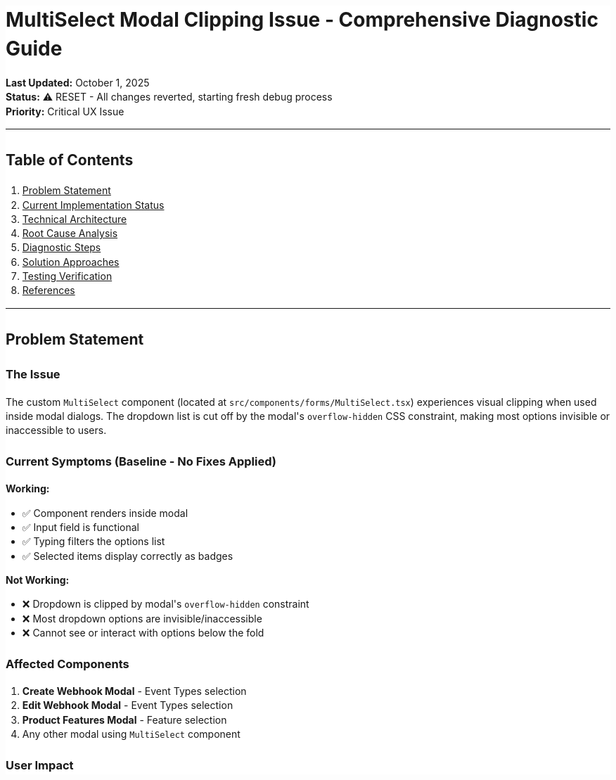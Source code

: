 # MultiSelect Modal Clipping Issue - Comprehensive Diagnostic Guide

**Last Updated:** October 1, 2025  
**Status:** ⚠️ RESET - All changes reverted, starting fresh debug process  
**Priority:** Critical UX Issue

---

## Table of Contents

1. [Problem Statement](#problem-statement)
2. [Current Implementation Status](#current-implementation-status)
3. [Technical Architecture](#technical-architecture)
4. [Root Cause Analysis](#root-cause-analysis)
5. [Diagnostic Steps](#diagnostic-steps)
6. [Solution Approaches](#solution-approaches)
7. [Testing Verification](#testing-verification)
8. [References](#references)

---

## Problem Statement

### The Issue

The custom `MultiSelect` component (located at `src/components/forms/MultiSelect.tsx`) experiences visual clipping when used inside modal dialogs. The dropdown list is cut off by the modal's `overflow-hidden` CSS constraint, making most options invisible or inaccessible to users.

### Current Symptoms (Baseline - No Fixes Applied)

**Working:**
- ✅ Component renders inside modal
- ✅ Input field is functional
- ✅ Typing filters the options list
- ✅ Selected items display correctly as badges

**Not Working:**
- ❌ Dropdown is clipped by modal's `overflow-hidden` constraint
- ❌ Most dropdown options are invisible/inaccessible
- ❌ Cannot see or interact with options below the fold

### Affected Components

1. **Create Webhook Modal** - Event Types selection
2. **Edit Webhook Modal** - Event Types selection  
3. **Product Features Modal** - Feature selection
4. Any other modal using `MultiSelect` component

### User Impact
